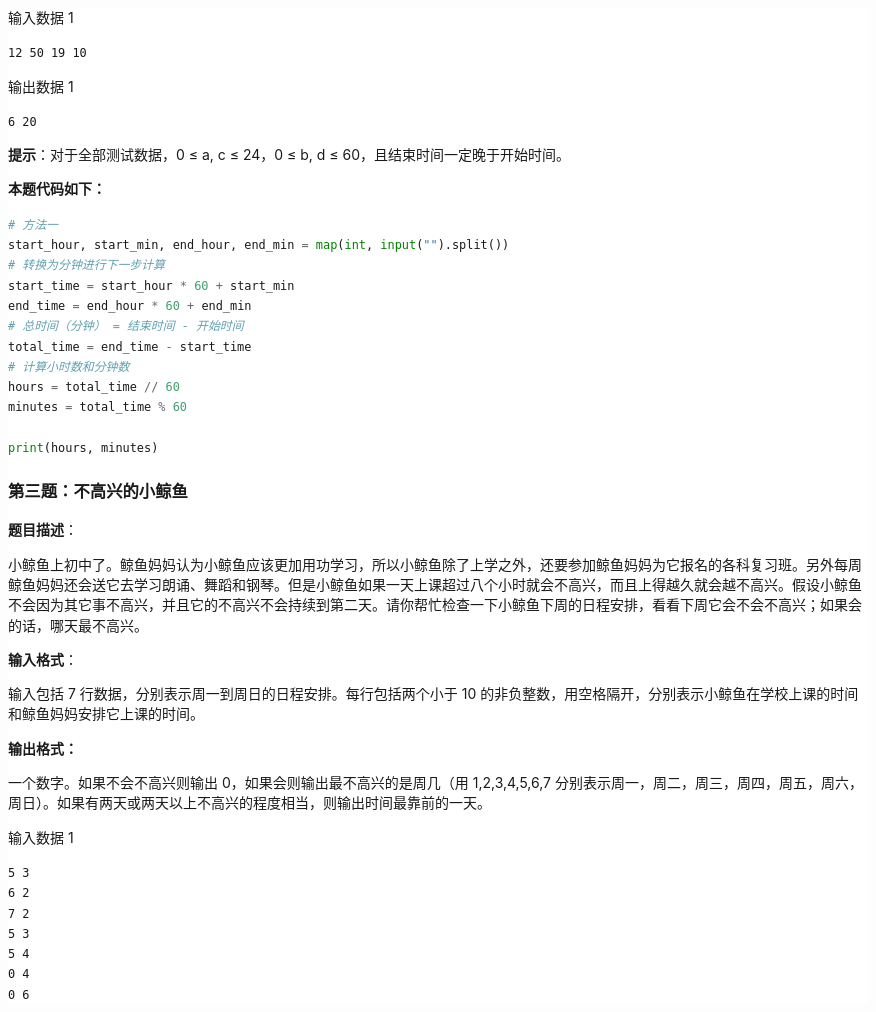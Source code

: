 输入数据 1

```bash
12 50 19 10
```

输出数据 1

```bash
6 20
```

**提示**：对于全部测试数据，0 ≤ a, c ≤ 24，0 ≤ b, d ≤ 60，且结束时间一定晚于开始时间。

**本题代码如下：**

```python
# 方法一
start_hour, start_min, end_hour, end_min = map(int, input("").split())
# 转换为分钟进行下一步计算
start_time = start_hour * 60 + start_min
end_time = end_hour * 60 + end_min
# 总时间（分钟） = 结束时间 - 开始时间
total_time = end_time - start_time
# 计算小时数和分钟数
hours = total_time // 60
minutes = total_time % 60

print(hours, minutes)
```

### 第三题：不高兴的小鲸鱼

**题目描述**：

小鲸鱼上初中了。鲸鱼妈妈认为小鲸鱼应该更加用功学习，所以小鲸鱼除了上学之外，还要参加鲸鱼妈妈为它报名的各科复习班。另外每周鲸鱼妈妈还会送它去学习朗诵、舞蹈和钢琴。但是小鲸鱼如果一天上课超过八个小时就会不高兴，而且上得越久就会越不高兴。假设小鲸鱼不会因为其它事不高兴，并且它的不高兴不会持续到第二天。请你帮忙检查一下小鲸鱼下周的日程安排，看看下周它会不会不高兴；如果会的话，哪天最不高兴。

**输入格式**：

输入包括 7 行数据，分别表示周一到周日的日程安排。每行包括两个小于 10 的非负整数，用空格隔开，分别表示小鲸鱼在学校上课的时间和鲸鱼妈妈安排它上课的时间。

**输出格式：**

一个数字。如果不会不高兴则输出 0，如果会则输出最不高兴的是周几（用 1,2,3,4,5,6,7 分别表示周一，周二，周三，周四，周五，周六，周日）。如果有两天或两天以上不高兴的程度相当，则输出时间最靠前的一天。

输入数据 1

```bash
5 3
6 2
7 2
5 3
5 4
0 4
0 6
```

